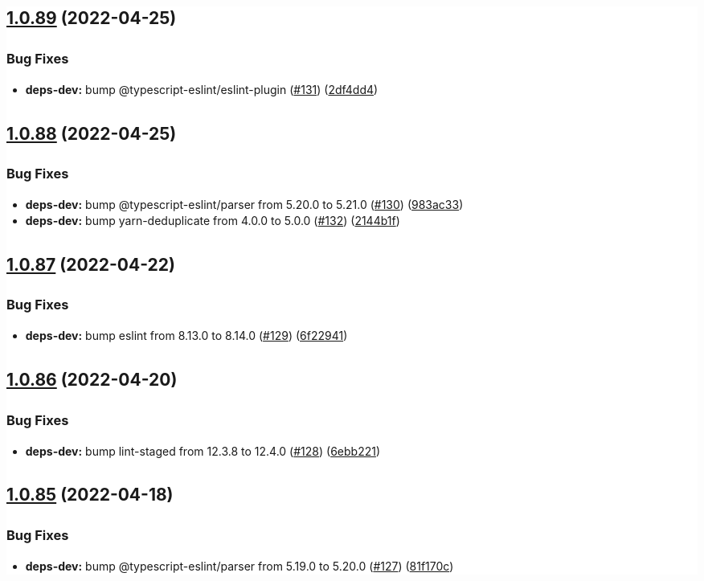 ## [1.0.89](https://github.com/openapi-automatons/validator/compare/v1.0.88...v1.0.89) (2022-04-25)


### Bug Fixes

* **deps-dev:** bump @typescript-eslint/eslint-plugin ([#131](https://github.com/openapi-automatons/validator/issues/131)) ([2df4dd4](https://github.com/openapi-automatons/validator/commit/2df4dd43c7a89fed4954c0735b3fa4268cf8a604))

## [1.0.88](https://github.com/openapi-automatons/validator/compare/v1.0.87...v1.0.88) (2022-04-25)


### Bug Fixes

* **deps-dev:** bump @typescript-eslint/parser from 5.20.0 to 5.21.0 ([#130](https://github.com/openapi-automatons/validator/issues/130)) ([983ac33](https://github.com/openapi-automatons/validator/commit/983ac334fe32b48d1a47ac14a37e44e81809f0d0))
* **deps-dev:** bump yarn-deduplicate from 4.0.0 to 5.0.0 ([#132](https://github.com/openapi-automatons/validator/issues/132)) ([2144b1f](https://github.com/openapi-automatons/validator/commit/2144b1f7bd4feceb83abf3a21d1a1208d8f9ca9a))

## [1.0.87](https://github.com/openapi-automatons/validator/compare/v1.0.86...v1.0.87) (2022-04-22)


### Bug Fixes

* **deps-dev:** bump eslint from 8.13.0 to 8.14.0 ([#129](https://github.com/openapi-automatons/validator/issues/129)) ([6f22941](https://github.com/openapi-automatons/validator/commit/6f22941ba1692189bdffdba6920fa440685a4747))

## [1.0.86](https://github.com/openapi-automatons/validator/compare/v1.0.85...v1.0.86) (2022-04-20)


### Bug Fixes

* **deps-dev:** bump lint-staged from 12.3.8 to 12.4.0 ([#128](https://github.com/openapi-automatons/validator/issues/128)) ([6ebb221](https://github.com/openapi-automatons/validator/commit/6ebb221b10c91354e610233baab2c9a1aac94e1d))

## [1.0.85](https://github.com/openapi-automatons/validator/compare/v1.0.84...v1.0.85) (2022-04-18)


### Bug Fixes

* **deps-dev:** bump @typescript-eslint/parser from 5.19.0 to 5.20.0 ([#127](https://github.com/openapi-automatons/validator/issues/127)) ([81f170c](https://github.com/openapi-automatons/validator/commit/81f170c6b1c5f9a5c8c72f1ced98bb2e3840e330))
